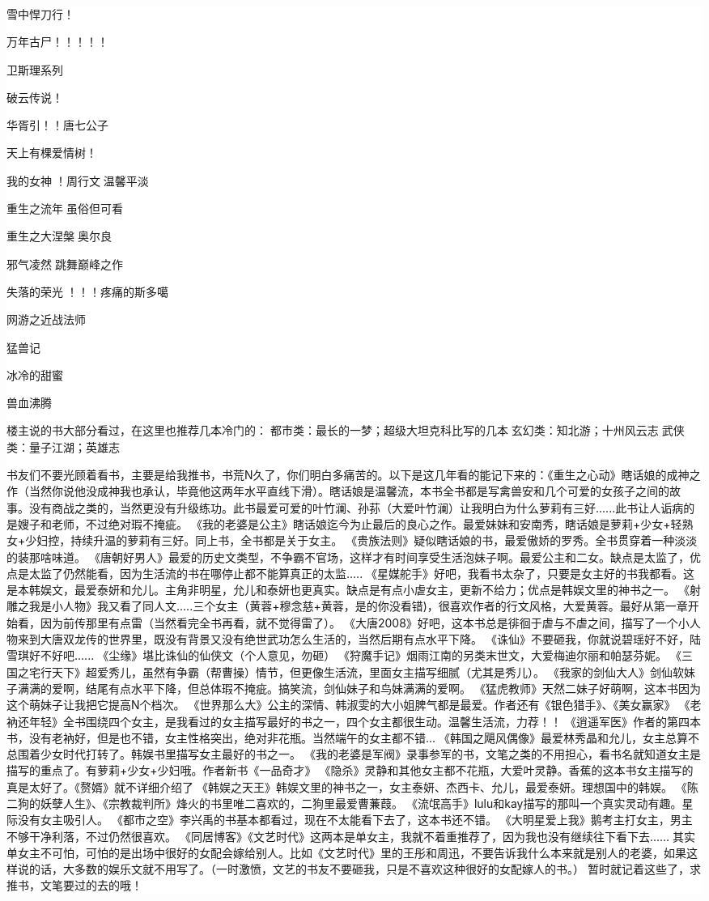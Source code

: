 雪中悍刀行！

万年古尸！！！！！

卫斯理系列

破云传说！

华胥引！！唐七公子

天上有棵爱情树！

我的女神 ！周行文 温馨平淡

重生之流年 虽俗但可看

重生之大涅槃 奥尔良

邪气凌然 跳舞巅峰之作

失落的荣光 ！！！疼痛的斯多噶

网游之近战法师

猛兽记

冰冷的甜蜜

兽血沸腾

楼主说的书大部分看过，在这里也推荐几本冷门的：
都市类：最长的一梦；超级大坦克科比写的几本
玄幻类：知北游；十州风云志
武侠类：量子江湖；英雄志 

书友们不要光顾着看书，主要是给我推书，书荒N久了，你们明白多痛苦的。以下是这几年看的能记下来的：《重生之心动》瞎话娘的成神之作（当然你说他没成神我也承认，毕竟他这两年水平直线下滑）。瞎话娘是温馨流，本书全书都是写禽兽安和几个可爱的女孩子之间的故事。没有商战之类的，当然更没有升级练功。此书最爱可爱的叶竹澜、孙荪（大爱叶竹澜）让我明白为什么萝莉有三好......此书让人诟病的是嫂子和老师，不过绝对瑕不掩疵。
《我的老婆是公主》瞎话娘迄今为止最后的良心之作。最爱妹妹和安南秀，瞎话娘是萝莉+少女+轻熟女+少妇控，持续升温的萝莉有三好。同上书，全书都是关于女主。
《贵族法则》疑似瞎话娘的书，最爱傲娇的罗秀。全书贯穿着一种淡淡的装那啥味道。
《唐朝好男人》最爱的历史文类型，不争霸不官场，这样才有时间享受生活泡妹子啊。最爱公主和二女。缺点是太监了，优点是太监了仍然能看，因为生活流的书在哪停止都不能算真正的太监.....
《星媒舵手》好吧，我看书太杂了，只要是女主好的书我都看。这是本韩娱文，最爱泰妍和允儿。主角非明星，允儿和泰妍也更真实。缺点是有点小虐女主，更新不给力；优点是韩娱文里的神书之一。
《射雕之我是小人物》我又看了同人文.....三个女主（黄蓉+穆念慈+黄蓉，是的你没看错)，很喜欢作者的行文风格，大爱黄蓉。最好从第一章开始看，因为前传那里有点雷（当然看完全书再看，就不觉得雷了）。
《大唐2008》好吧，这本书总是徘徊于虐与不虐之间，描写了一个小人物来到大唐双龙传的世界里，既没有背景又没有绝世武功怎么生活的，当然后期有点水平下降。
《诛仙》不要砸我，你就说碧瑶好不好，陆雪琪好不好吧......
《尘缘》堪比诛仙的仙侠文（个人意见，勿砸）
《狩魔手记》烟雨江南的另类末世文，大爱梅迪尔丽和帕瑟芬妮。
《三国之宅行天下》超爱秀儿，虽然有争霸（帮曹操）情节，但更像生活流，里面女主描写细腻（尤其是秀儿）。
《我家的剑仙大人》剑仙软妹子满满的爱啊，结尾有点水平下降，但总体瑕不掩疵。搞笑流，剑仙妹子和鸟妹满满的爱啊。
《猛虎教师》天然二妹子好萌啊，这本书因为这个萌妹子让我把它提高N个档次。
《世界那么大》公主的深情、韩淑雯的大小姐脾气都是最爱。作者还有《银色猎手》、《美女赢家》
《老衲还年轻》全书围绕四个女主，是我看过的女主描写最好的书之一，四个女主都很生动。温馨生活流，力荐！！
《逍遥军医》作者的第四本书，没有老衲好，但是也不错，女主性格突出，绝对非花瓶。当然端午的女主都不错...
《韩国之飓风偶像》最爱林秀晶和允儿，女主总算不总围着少女时代打转了。韩娱书里描写女主最好的书之一。
《我的老婆是军阀》录事参军的书，文笔之类的不用担心，看书名就知道女主是描写的重点了。有萝莉+少女+少妇哦。作者新书《一品奇才》
《隐杀》灵静和其他女主都不花瓶，大爱叶灵静。香蕉的这本书女主描写的真是太好了。《赘婿》就不详细介绍了
《韩娱之天王》韩娱文里的神书之一，女主泰妍、杰西卡、允儿，最爱泰妍。理想国中的韩娱。
《陈二狗的妖孽人生》、《宗教裁判所》烽火的书里唯二喜欢的，二狗里最爱曹蒹葭。
《流氓高手》lulu和kay描写的那叫一个真实灵动有趣。星际没有女主吸引人。
《都市之空》李兴禹的书基本都看过，现在不太能看下去了，这本书还不错。
《大明星爱上我》鹅考主打女主，男主不够干净利落，不过仍然很喜欢。
《同居博客》《文艺时代》这两本是单女主，我就不着重推荐了，因为我也没有继续往下看下去......
其实单女主不可怕，可怕的是出场中很好的女配会嫁给别人。比如《文艺时代》里的王彤和周迅，不要告诉我什么本来就是别人的老婆，如果这样说的话，大多数的娱乐文就不用写了。（一时激愤，文艺的书友不要砸我，只是不喜欢这种很好的女配嫁人的书。）
暂时就记着这些了，求推书，文笔要过的去的哦！
